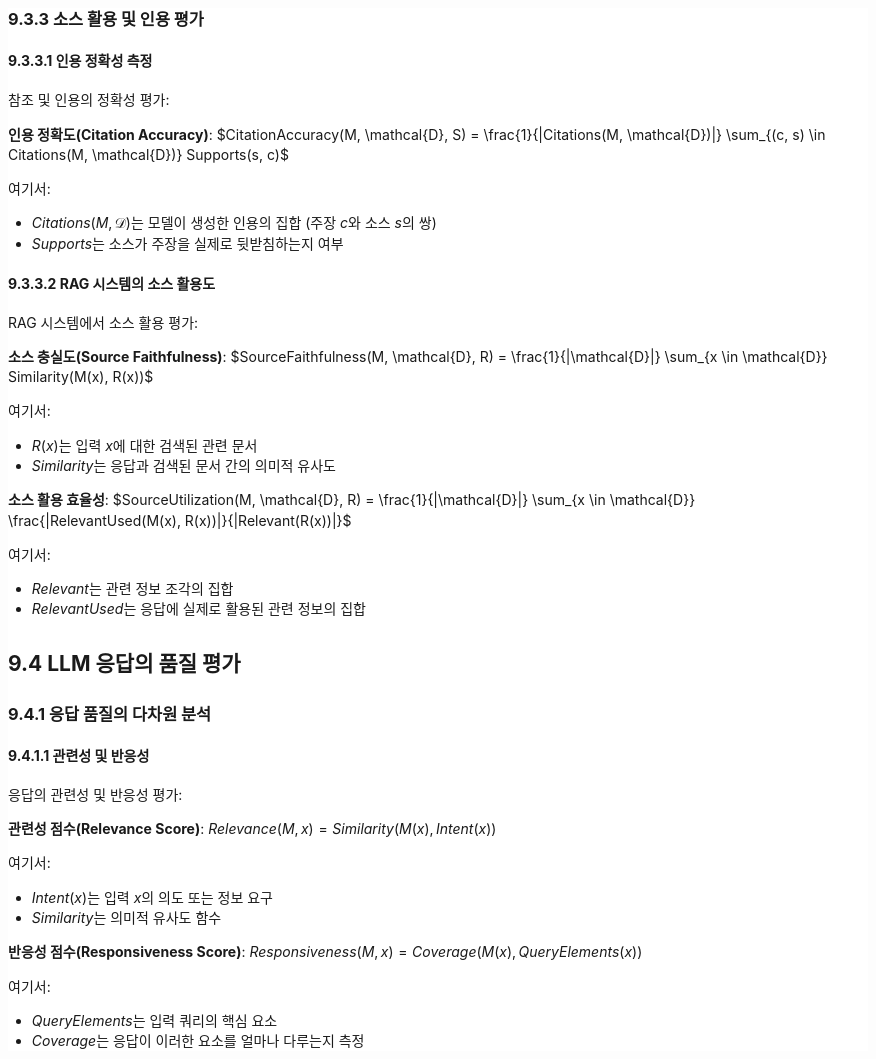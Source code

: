 ### 9.3.3 소스 활용 및 인용 평가

#### 9.3.3.1 인용 정확성 측정

참조 및 인용의 정확성 평가:

**인용 정확도(Citation Accuracy)**:
$CitationAccuracy(M, \mathcal{D}, S) = \frac{1}{|Citations(M, \mathcal{D})|} \sum_{(c, s) \in Citations(M, \mathcal{D})} Supports(s, c)$

여기서:
- $Citations(M, \mathcal{D})$는 모델이 생성한 인용의 집합 (주장 $c$와 소스 $s$의 쌍)
- $Supports$는 소스가 주장을 실제로 뒷받침하는지 여부

#### 9.3.3.2 RAG 시스템의 소스 활용도

RAG 시스템에서 소스 활용 평가:

**소스 충실도(Source Faithfulness)**:
$SourceFaithfulness(M, \mathcal{D}, R) = \frac{1}{|\mathcal{D}|} \sum_{x \in \mathcal{D}} Similarity(M(x), R(x))$

여기서:
- $R(x)$는 입력 $x$에 대한 검색된 관련 문서
- $Similarity$는 응답과 검색된 문서 간의 의미적 유사도

**소스 활용 효율성**:
$SourceUtilization(M, \mathcal{D}, R) = \frac{1}{|\mathcal{D}|} \sum_{x \in \mathcal{D}} \frac{|RelevantUsed(M(x), R(x))|}{|Relevant(R(x))|}$

여기서:
- $Relevant$는 관련 정보 조각의 집합
- $RelevantUsed$는 응답에 실제로 활용된 관련 정보의 집합

## 9.4 LLM 응답의 품질 평가

### 9.4.1 응답 품질의 다차원 분석

#### 9.4.1.1 관련성 및 반응성

응답의 관련성 및 반응성 평가:

**관련성 점수(Relevance Score)**:
$Relevance(M, x) = Similarity(M(x), Intent(x))$

여기서:
- $Intent(x)$는 입력 $x$의 의도 또는 정보 요구
- $Similarity$는 의미적 유사도 함수

**반응성 점수(Responsiveness Score)**:
$Responsiveness(M, x) = Coverage(M(x), QueryElements(x))$

여기서:
- $QueryElements$는 입력 쿼리의 핵심 요소
- $Coverage$는 응답이 이러한 요소를 얼마나 다루는지 측정
